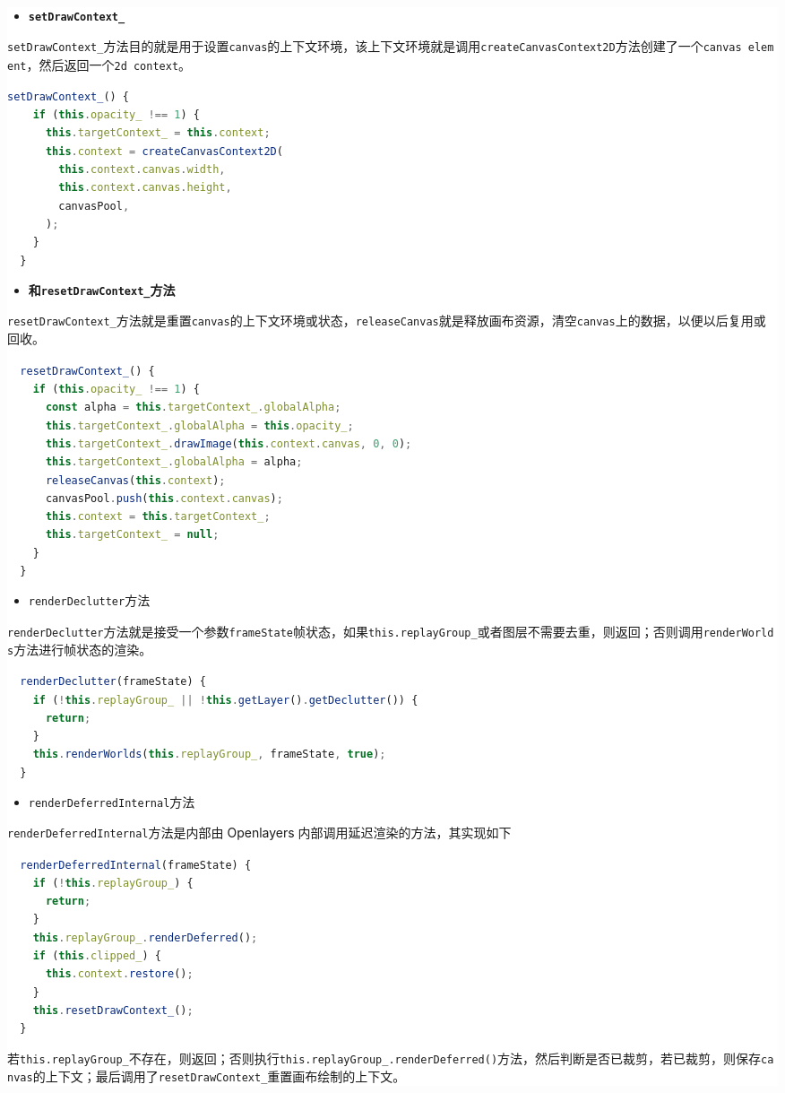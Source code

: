 - **`setDrawContext_`**

`setDrawContext_`方法目的就是用于设置`canvas`的上下文环境，该上下文环境就是调用`createCanvasContext2D`方法创建了一个`canvas element`，然后返回一个`2d context`。

```js
setDrawContext_() {
    if (this.opacity_ !== 1) {
      this.targetContext_ = this.context;
      this.context = createCanvasContext2D(
        this.context.canvas.width,
        this.context.canvas.height,
        canvasPool,
      );
    }
  }
```

- **和`resetDrawContext_`方法**

`resetDrawContext_`方法就是重置`canvas`的上下文环境或状态，`releaseCanvas`就是释放画布资源，清空`canvas`上的数据，以便以后复用或回收。

```js
  resetDrawContext_() {
    if (this.opacity_ !== 1) {
      const alpha = this.targetContext_.globalAlpha;
      this.targetContext_.globalAlpha = this.opacity_;
      this.targetContext_.drawImage(this.context.canvas, 0, 0);
      this.targetContext_.globalAlpha = alpha;
      releaseCanvas(this.context);
      canvasPool.push(this.context.canvas);
      this.context = this.targetContext_;
      this.targetContext_ = null;
    }
  }
```

- `renderDeclutter`方法

`renderDeclutter`方法就是接受一个参数`frameState`帧状态，如果`this.replayGroup_`或者图层不需要去重，则返回；否则调用`renderWorlds`方法进行帧状态的渲染。

```js
  renderDeclutter(frameState) {
    if (!this.replayGroup_ || !this.getLayer().getDeclutter()) {
      return;
    }
    this.renderWorlds(this.replayGroup_, frameState, true);
  }
```

- `renderDeferredInternal`方法

`renderDeferredInternal`方法是内部由 Openlayers 内部调用延迟渲染的方法，其实现如下
```js
  renderDeferredInternal(frameState) {
    if (!this.replayGroup_) {
      return;
    }
    this.replayGroup_.renderDeferred();
    if (this.clipped_) {
      this.context.restore();
    }
    this.resetDrawContext_();
  }
```
若`this.replayGroup_`不存在，则返回；否则执行`this.replayGroup_.renderDeferred()`方法，然后判断是否已裁剪，若已裁剪，则保存`canvas`的上下文；最后调用了`resetDrawContext_`重置画布绘制的上下文。
